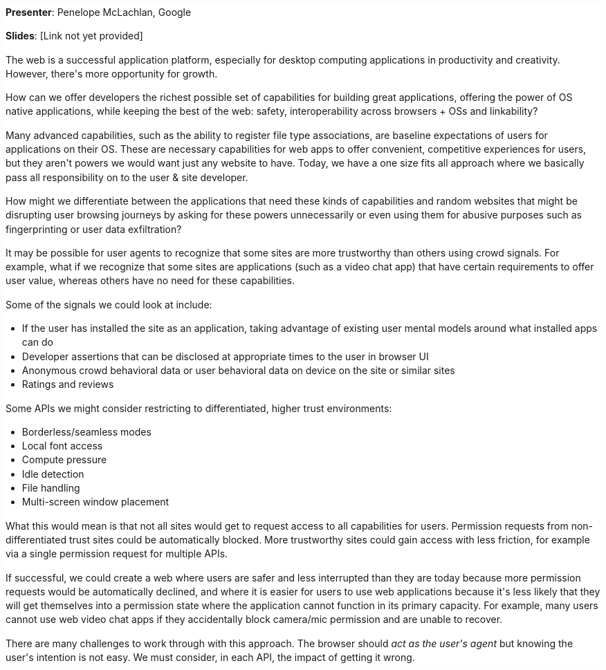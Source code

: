 **Presenter**: Penelope McLachlan, Google

**Slides**: \[Link not yet provided\]

The web is a successful application platform, especially for desktop computing applications in productivity and creativity. However, there's more opportunity for growth.

How can we offer developers the richest possible set of capabilities for building great applications, offering the power of OS native applications, while keeping the best of the web: safety, interoperability across browsers + OSs and linkability?

Many advanced capabilities, such as the ability to register file type associations, are baseline expectations of users for applications on their OS. These are necessary capabilities for web apps to offer convenient, competitive experiences for users, but they aren't powers we would want just any website to have. Today, we have a one size fits all approach where we basically pass all responsibility on to the user & site developer.

How might we differentiate between the applications that need these kinds of capabilities and random websites that might be disrupting user browsing journeys by asking for these powers unnecessarily or even using them for abusive purposes such as fingerprinting or user data exfiltration?

It may be possible for user agents to recognize that some sites are more trustworthy than others using crowd signals. For example, what if we recognize that some sites are applications (such as a video chat app) that have certain requirements to offer user value, whereas others have no need for these capabilities.

Some of the signals we could look at include:

- If the user has installed the site as an application, taking advantage of existing user mental models around what installed apps can do
- Developer assertions that can be disclosed at appropriate times to the user in browser UI
- Anonymous crowd behavioral data or user behavioral data on device on the site or similar sites
- Ratings and reviews

Some APIs we might consider restricting to differentiated, higher trust environments:

- Borderless/seamless modes
- Local font access
- Compute pressure
- Idle detection
- File handling
- Multi-screen window placement

What this would mean is that not all sites would get to request access to all capabilities for users. Permission requests from non-differentiated trust sites could be automatically blocked. More trustworthy sites could gain access with less friction, for example via a single permission request for multiple APIs.

If successful, we could create a web where users are safer and less interrupted than they are today because more permission requests would be automatically declined, and where it is easier for users to use web applications because it's less likely that they will get themselves into a permission state where the application cannot function in its primary capacity. For example, many users cannot use web video chat apps if they accidentally block camera/mic permission and are unable to recover.

There are many challenges to work through with this approach. The browser should _act as the user's agent_ but knowing the user's intention is not easy. We must consider, in each API, the impact of getting it wrong.
